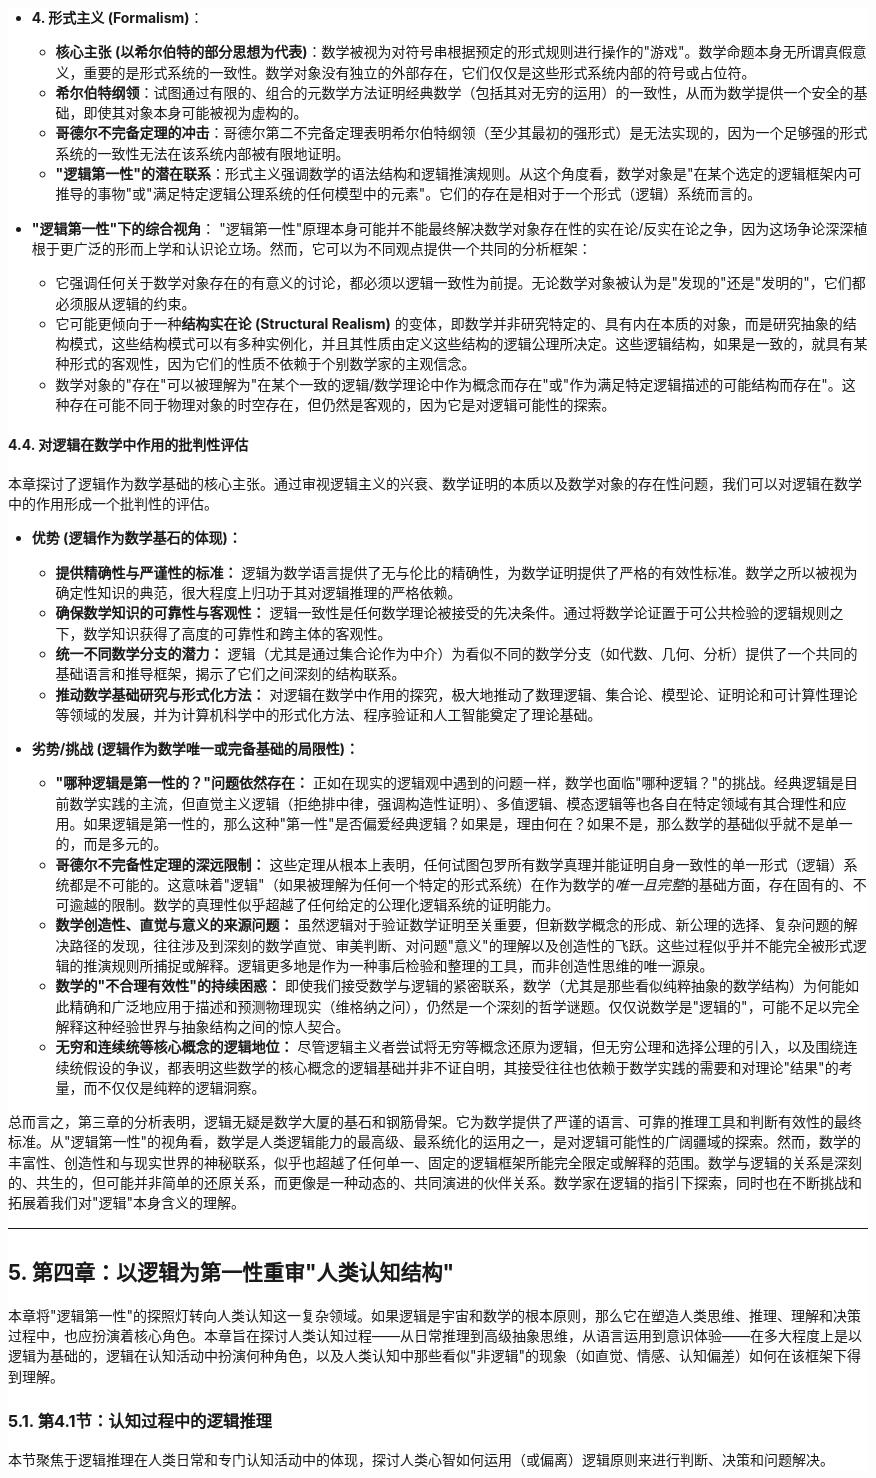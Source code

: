 - **4. 形式主义 (Formalism)**：
  - **核心主张 (以希尔伯特的部分思想为代表)**：数学被视为对符号串根据预定的形式规则进行操作的"游戏"。数学命题本身无所谓真假意义，重要的是形式系统的一致性。数学对象没有独立的外部存在，它们仅仅是这些形式系统内部的符号或占位符。
  - **希尔伯特纲领**：试图通过有限的、组合的元数学方法证明经典数学（包括其对无穷的运用）的一致性，从而为数学提供一个安全的基础，即使其对象本身可能被视为虚构的。
  - **哥德尔不完备定理的冲击**：哥德尔第二不完备定理表明希尔伯特纲领（至少其最初的强形式）是无法实现的，因为一个足够强的形式系统的一致性无法在该系统内部被有限地证明。
  - **"逻辑第一性"的潜在联系**：形式主义强调数学的语法结构和逻辑推演规则。从这个角度看，数学对象是"在某个选定的逻辑框架内可推导的事物"或"满足特定逻辑公理系统的任何模型中的元素"。它们的存在是相对于一个形式（逻辑）系统而言的。

- **"逻辑第一性"下的综合视角**：
    "逻辑第一性"原理本身可能并不能最终解决数学对象存在性的实在论/反实在论之争，因为这场争论深深植根于更广泛的形而上学和认识论立场。然而，它可以为不同观点提供一个共同的分析框架：
  - 它强调任何关于数学对象存在的有意义的讨论，都必须以逻辑一致性为前提。无论数学对象被认为是"发现的"还是"发明的"，它们都必须服从逻辑的约束。
  - 它可能更倾向于一种**结构实在论 (Structural Realism)** 的变体，即数学并非研究特定的、具有内在本质的对象，而是研究抽象的结构模式，这些结构模式可以有多种实例化，并且其性质由定义这些结构的逻辑公理所决定。这些逻辑结构，如果是一致的，就具有某种形式的客观性，因为它们的性质不依赖于个别数学家的主观信念。
  - 数学对象的"存在"可以被理解为"在某个一致的逻辑/数学理论中作为概念而存在"或"作为满足特定逻辑描述的可能结构而存在"。这种存在可能不同于物理对象的时空存在，但仍然是客观的，因为它是对逻辑可能性的探索。

#### 4.4. 对逻辑在数学中作用的批判性评估

本章探讨了逻辑作为数学基础的核心主张。通过审视逻辑主义的兴衰、数学证明的本质以及数学对象的存在性问题，我们可以对逻辑在数学中的作用形成一个批判性的评估。

- **优势 (逻辑作为数学基石的体现)：**
  - **提供精确性与严谨性的标准：** 逻辑为数学语言提供了无与伦比的精确性，为数学证明提供了严格的有效性标准。数学之所以被视为确定性知识的典范，很大程度上归功于其对逻辑推理的严格依赖。
  - **确保数学知识的可靠性与客观性：** 逻辑一致性是任何数学理论被接受的先决条件。通过将数学论证置于可公共检验的逻辑规则之下，数学知识获得了高度的可靠性和跨主体的客观性。
  - **统一不同数学分支的潜力：** 逻辑（尤其是通过集合论作为中介）为看似不同的数学分支（如代数、几何、分析）提供了一个共同的基础语言和推导框架，揭示了它们之间深刻的结构联系。
  - **推动数学基础研究与形式化方法：** 对逻辑在数学中作用的探究，极大地推动了数理逻辑、集合论、模型论、证明论和可计算性理论等领域的发展，并为计算机科学中的形式化方法、程序验证和人工智能奠定了理论基础。

- **劣势/挑战 (逻辑作为数学唯一或完备基础的局限性)：**
  - **"哪种逻辑是第一性的？"问题依然存在：** 正如在现实的逻辑观中遇到的问题一样，数学也面临"哪种逻辑？"的挑战。经典逻辑是目前数学实践的主流，但直觉主义逻辑（拒绝排中律，强调构造性证明）、多值逻辑、模态逻辑等也各自在特定领域有其合理性和应用。如果逻辑是第一性的，那么这种"第一性"是否偏爱经典逻辑？如果是，理由何在？如果不是，那么数学的基础似乎就不是单一的，而是多元的。
  - **哥德尔不完备性定理的深远限制：** 这些定理从根本上表明，任何试图包罗所有数学真理并能证明自身一致性的单一形式（逻辑）系统都是不可能的。这意味着"逻辑"（如果被理解为任何一个特定的形式系统）在作为数学的*唯一且完整*的基础方面，存在固有的、不可逾越的限制。数学的真理性似乎超越了任何给定的公理化逻辑系统的证明能力。
  - **数学创造性、直觉与意义的来源问题：** 虽然逻辑对于验证数学证明至关重要，但新数学概念的形成、新公理的选择、复杂问题的解决路径的发现，往往涉及到深刻的数学直觉、审美判断、对问题"意义"的理解以及创造性的飞跃。这些过程似乎并不能完全被形式逻辑的推演规则所捕捉或解释。逻辑更多地是作为一种事后检验和整理的工具，而非创造性思维的唯一源泉。
  - **数学的"不合理有效性"的持续困惑：** 即使我们接受数学与逻辑的紧密联系，数学（尤其是那些看似纯粹抽象的数学结构）为何能如此精确和广泛地应用于描述和预测物理现实（维格纳之问），仍然是一个深刻的哲学谜题。仅仅说数学是"逻辑的"，可能不足以完全解释这种经验世界与抽象结构之间的惊人契合。
  - **无穷和连续统等核心概念的逻辑地位：** 尽管逻辑主义者尝试将无穷等概念还原为逻辑，但无穷公理和选择公理的引入，以及围绕连续统假设的争议，都表明这些数学的核心概念的逻辑基础并非不证自明，其接受往往也依赖于数学实践的需要和对理论"结果"的考量，而不仅仅是纯粹的逻辑洞察。

总而言之，第三章的分析表明，逻辑无疑是数学大厦的基石和钢筋骨架。它为数学提供了严谨的语言、可靠的推理工具和判断有效性的最终标准。从"逻辑第一性"的视角看，数学是人类逻辑能力的最高级、最系统化的运用之一，是对逻辑可能性的广阔疆域的探索。然而，数学的丰富性、创造性和与现实世界的神秘联系，似乎也超越了任何单一、固定的逻辑框架所能完全限定或解释的范围。数学与逻辑的关系是深刻的、共生的，但可能并非简单的还原关系，而更像是一种动态的、共同演进的伙伴关系。数学家在逻辑的指引下探索，同时也在不断挑战和拓展着我们对"逻辑"本身含义的理解。

---

## 5. 第四章：以逻辑为第一性重审"人类认知结构"

本章将"逻辑第一性"的探照灯转向人类认知这一复杂领域。如果逻辑是宇宙和数学的根本原则，那么它在塑造人类思维、推理、理解和决策过程中，也应扮演着核心角色。本章旨在探讨人类认知过程——从日常推理到高级抽象思维，从语言运用到意识体验——在多大程度上是以逻辑为基础的，逻辑在认知活动中扮演何种角色，以及人类认知中那些看似"非逻辑"的现象（如直觉、情感、认知偏差）如何在该框架下得到理解。

### 5.1. 第4.1节：认知过程中的逻辑推理

本节聚焦于逻辑推理在人类日常和专门认知活动中的体现，探讨人类心智如何运用（或偏离）逻辑原则来进行判断、决策和问题解决。
